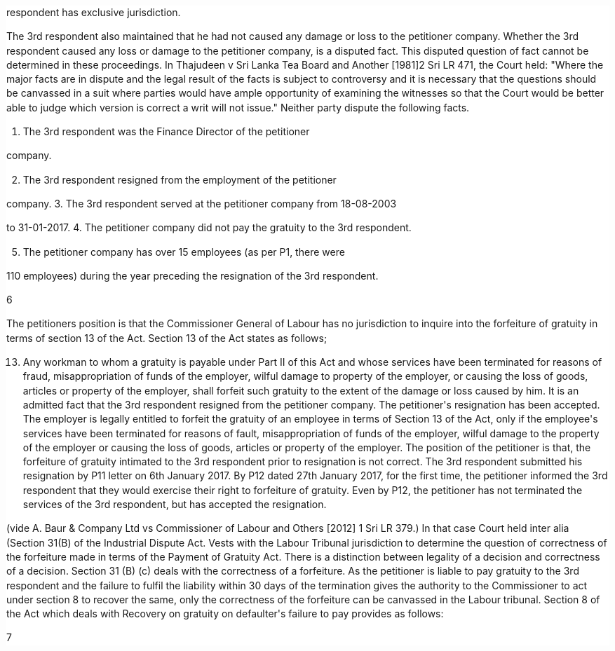 respondent has exclusive jurisdiction.

The 3rd respondent also maintained that he had not caused any damage or loss to the petitioner company. Whether the 3rd respondent caused any loss or damage to the petitioner company, is a disputed fact. This disputed question of fact cannot be determined in these proceedings. In Thajudeen v Sri Lanka Tea Board and Another [1981]2 Sri LR 471, the Court held: "Where the major facts are in dispute and the legal result of the facts is subject to controversy and it is necessary that the questions should be canvassed in a suit where parties would have ample opportunity of examining the witnesses so that the Court would be better able to judge which version is correct a writ will not issue." Neither party dispute the following facts.

1. The 3rd respondent was the Finance Director of the petitioner

company.

2. The 3rd respondent resigned from the employment of the petitioner

company. 3. The 3rd respondent served at the petitioner company from 18-08-2003

to 31-01-2017. 4. The petitioner company did not pay the gratuity to the 3rd respondent.

5. The petitioner company has over 15 employees (as per P1, there were

110 employees) during the year preceding the resignation of the 3rd respondent.

6

The petitioners position is that the Commissioner General of Labour has no jurisdiction to inquire into the forfeiture of gratuity in terms of section 13 of the Act. Section 13 of the Act states as follows;

13. Any workman to whom a gratuity is payable under Part II of this Act and whose services have been terminated for reasons of fraud, misappropriation of funds of the employer, wilful damage to property of the employer, or causing the loss of goods, articles or property of the employer, shall forfeit such gratuity to the extent of the damage or loss caused by him. It is an admitted fact that the 3rd respondent resigned from the petitioner company. The petitioner's resignation has been accepted. The employer is legally entitled to forfeit the gratuity of an employee in terms of Section 13 of the Act, only if the employee's services have been terminated for reasons of fault, misappropriation of funds of the employer, wilful damage to the property of the employer or causing the loss of goods, articles or property of the employer. The position of the petitioner is that, the forfeiture of gratuity intimated to the 3rd respondent prior to resignation is not correct. The 3rd respondent submitted his resignation by P11 letter on 6th January 2017. By P12 dated 27th January 2017, for the first time, the petitioner informed the 3rd respondent that they would exercise their right to forfeiture of gratuity. Even by P12, the petitioner has not terminated the services of the 3rd respondent, but has accepted the resignation.

(vide A. Baur & Company Ltd vs Commissioner of Labour and Others [2012] 1 Sri LR 379.) In that case Court held inter alia (Section 31(B) of the Industrial Dispute Act. Vests with the Labour Tribunal jurisdiction to determine the question of correctness of the forfeiture made in terms of the Payment of Gratuity Act. There is a distinction between legality of a decision and correctness of a decision. Section 31 (B) (c) deals with the correctness of a forfeiture. As the petitioner is liable to pay gratuity to the 3rd respondent and the failure to fulfil the liability within 30 days of the termination gives the authority to the Commissioner to act under section 8 to recover the same, only the correctness of the forfeiture can be canvassed in the Labour tribunal. Section 8 of the Act which deals with Recovery on gratuity on defaulter's failure to pay provides as follows:

7
